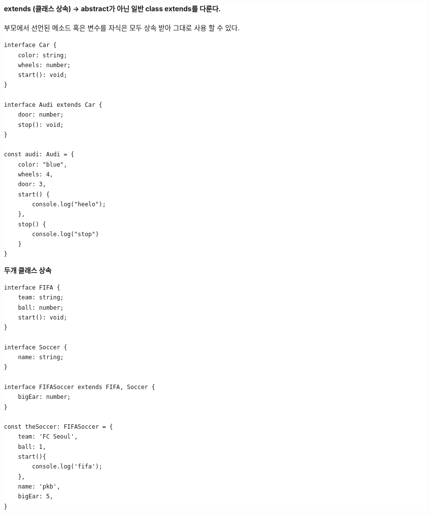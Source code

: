 

#### **extends (클래스 상속) -> abstract가 아닌 일반 class extends를 다룬다.**

부모에서 선언된 메소드 혹은 변수를 자식은 모두 상속 받아 그대로 사용 할 수 있다.

```tsx
interface Car {
    color: string;
    wheels: number;
    start(): void;
}

interface Audi extends Car {
    door: number;
    stop(): void;
}

const audi: Audi = {
    color: "blue",
    wheels: 4,
    door: 3,
    start() {
        console.log("heelo");
    },
    stop() {
        console.log("stop")
    }
}

```

**두개  클래스 상속**

```tsx
interface FIFA {
    team: string;
    ball: number;
    start(): void;
}

interface Soccer {
    name: string;
}

interface FIFASoccer extends FIFA, Soccer {
    bigEar: number;
}

const theSoccer: FIFASoccer = {
    team: 'FC Seoul',
    ball: 1,
    start(){
        console.log('fifa');
    },
    name: 'pkb',
    bigEar: 5,
}
```
